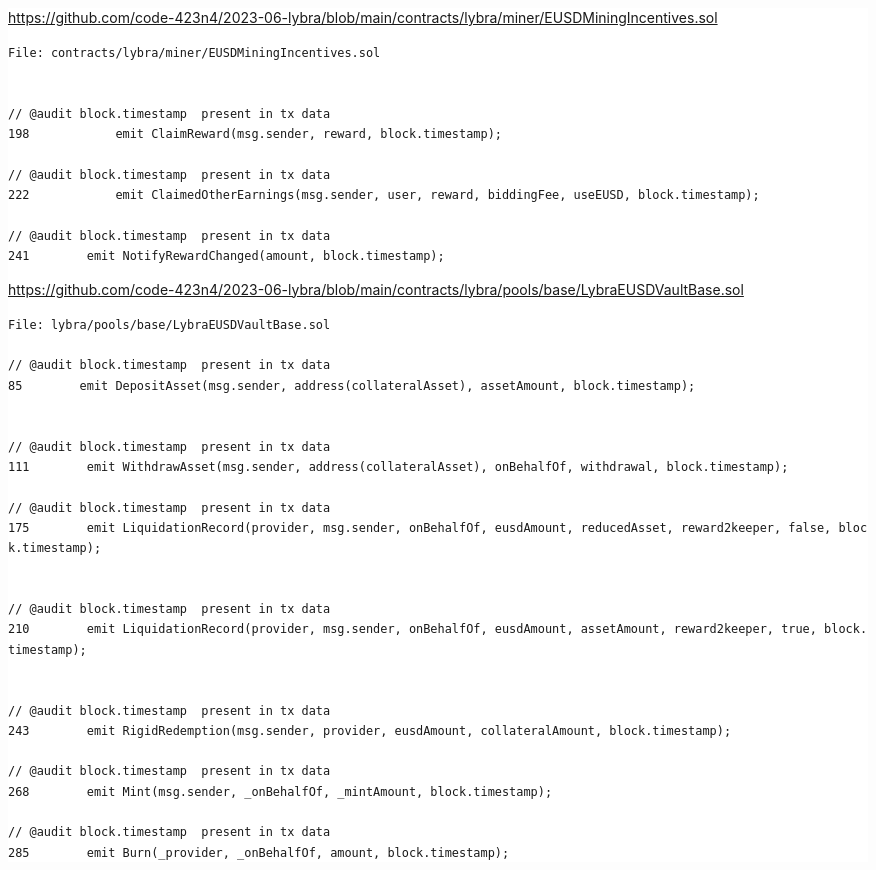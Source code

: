 https://github.com/code-423n4/2023-06-lybra/blob/main/contracts/lybra/miner/EUSDMiningIncentives.sol

```solidity
File: contracts/lybra/miner/EUSDMiningIncentives.sol


// @audit block.timestamp  present in tx data
198            emit ClaimReward(msg.sender, reward, block.timestamp);

// @audit block.timestamp  present in tx data
222            emit ClaimedOtherEarnings(msg.sender, user, reward, biddingFee, useEUSD, block.timestamp);

// @audit block.timestamp  present in tx data
241        emit NotifyRewardChanged(amount, block.timestamp);

```

https://github.com/code-423n4/2023-06-lybra/blob/main/contracts/lybra/pools/base/LybraEUSDVaultBase.sol

```solidity
File: lybra/pools/base/LybraEUSDVaultBase.sol

// @audit block.timestamp  present in tx data
85        emit DepositAsset(msg.sender, address(collateralAsset), assetAmount, block.timestamp);


// @audit block.timestamp  present in tx data
111        emit WithdrawAsset(msg.sender, address(collateralAsset), onBehalfOf, withdrawal, block.timestamp);

// @audit block.timestamp  present in tx data
175        emit LiquidationRecord(provider, msg.sender, onBehalfOf, eusdAmount, reducedAsset, reward2keeper, false, block.timestamp);


// @audit block.timestamp  present in tx data
210        emit LiquidationRecord(provider, msg.sender, onBehalfOf, eusdAmount, assetAmount, reward2keeper, true, block.timestamp);


// @audit block.timestamp  present in tx data
243        emit RigidRedemption(msg.sender, provider, eusdAmount, collateralAmount, block.timestamp);

// @audit block.timestamp  present in tx data
268        emit Mint(msg.sender, _onBehalfOf, _mintAmount, block.timestamp);

// @audit block.timestamp  present in tx data
285        emit Burn(_provider, _onBehalfOf, amount, block.timestamp);

```
